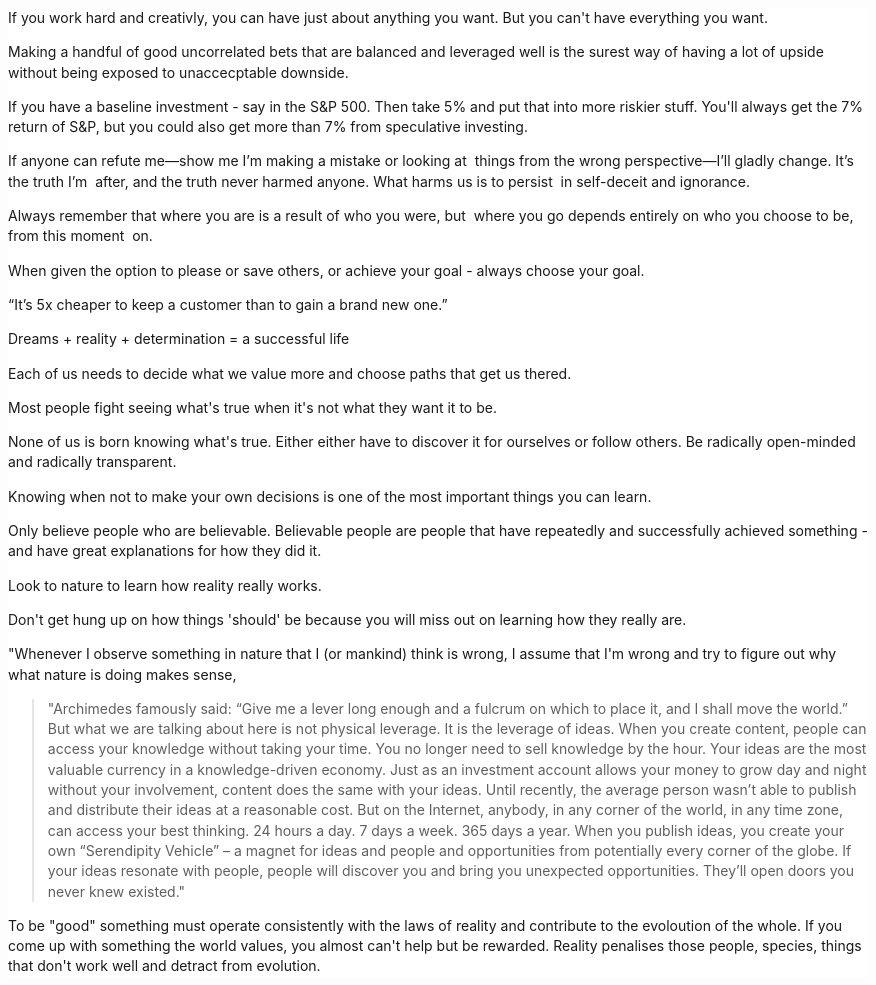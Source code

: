 If you work hard and creativly, you can have just about anything you want. But you can't have everything you want.

Making a handful of good uncorrelated bets that are balanced and leveraged well is the surest way of having a lot of upside without being exposed to unaccecptable downside.

If you have a baseline investment - say in the S&P 500. Then take 5% and put that into more riskier stuff. You'll always get the 7% return of S&P, but you could also get more than 7% from speculative investing. 

If anyone can refute me—show me I’m making a mistake or looking at  things from the wrong perspective—I’ll gladly change. It’s the truth I’m  after, and the truth never harmed anyone. What harms us is to persist  in self-deceit and ignorance.

Always remember that where you are is a result of who you were, but  where you go depends entirely on who you choose to be, from this moment  on.

When given the option to please or save others, or achieve your goal - always choose your goal.              

“It’s 5x cheaper to keep a customer than to gain a brand new one.”         

Dreams + reality + determination = a successful life

Each of us needs to decide what we value more and choose paths that get us thered.

Most people fight seeing what's true when it's not what they want it to be. 

None of us is born knowing what's true. Either either have to discover it for ourselves or follow others. Be radically open-minded and radically transparent.

Knowing when not to make your own decisions is one of the most important things you can learn.            

Only believe people who are believable. Believable people are people that have repeatedly and successfully achieved something - and have great explanations for how they did it.

Look to nature to learn how reality really works.

Don't get hung up on how things 'should' be because you will miss out on learning how they really are.

"Whenever I observe something in nature that I (or mankind) think is wrong, I assume that I'm wrong and try to figure out why what nature is doing makes sense,

> "Archimedes famously said: “Give me a lever long enough and a fulcrum on which to place it, and I shall move the world.” But what we are talking about here is not physical leverage. It is the leverage of ideas. When you create content, people can access your knowledge without taking your time. You no longer need to sell knowledge by the hour. Your ideas are the most valuable currency in a knowledge-driven economy. Just as an investment account allows your money to grow day and night without your involvement, content does the same with your ideas. Until recently, the average person wasn’t able to publish and distribute their ideas at a reasonable cost. But on the Internet, anybody, in any corner of the world, in any time zone, can access your best thinking. 24 hours a day. 7 days a week. 365 days a year. When you publish ideas, you create your own “Serendipity Vehicle” – a magnet for ideas and people and opportunities from potentially every corner of the globe. If your ideas resonate with people, people will discover you and bring you unexpected opportunities. They’ll open doors you never knew existed."

To be "good" something must operate consistently with the laws of reality and contribute to the evoloution of the whole. If you come up with something the world values, you almost can't help but be rewarded. Reality penalises those people, species, things that don't work well and detract from evolution.
